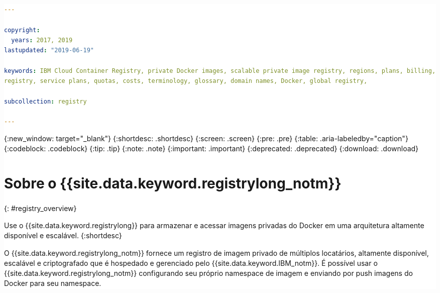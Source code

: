 ```yaml
---

copyright:
  years: 2017, 2019
lastupdated: "2019-06-19"

keywords: IBM Cloud Container Registry, private Docker images, scalable private image registry, regions, plans, billing, registry, service plans, quotas, costs, terminology, glossary, domain names, Docker, global registry, 

subcollection: registry

---
```


{:new_window: target="_blank"}
{:shortdesc: .shortdesc}
{:screen: .screen}
{:pre: .pre}
{:table: .aria-labeledby="caption"}
{:codeblock: .codeblock}
{:tip: .tip}
{:note: .note}
{:important: .important}
{:deprecated: .deprecated}
{:download: .download}

# Sobre o {{site.data.keyword.registrylong_notm}}
{: #registry_overview}

Use o {{site.data.keyword.registrylong}} para armazenar e acessar imagens privadas do Docker em uma arquitetura altamente disponível e escalável.
{:shortdesc}

O {{site.data.keyword.registrylong_notm}} fornece um registro de imagem privado de múltiplos locatários, altamente disponível, escalável e criptografado que é hospedado e gerenciado pelo {{site.data.keyword.IBM_notm}}. É possível usar o {{site.data.keyword.registrylong_notm}} configurando seu próprio namespace de imagem e enviando por push imagens do Docker para seu namespace.

